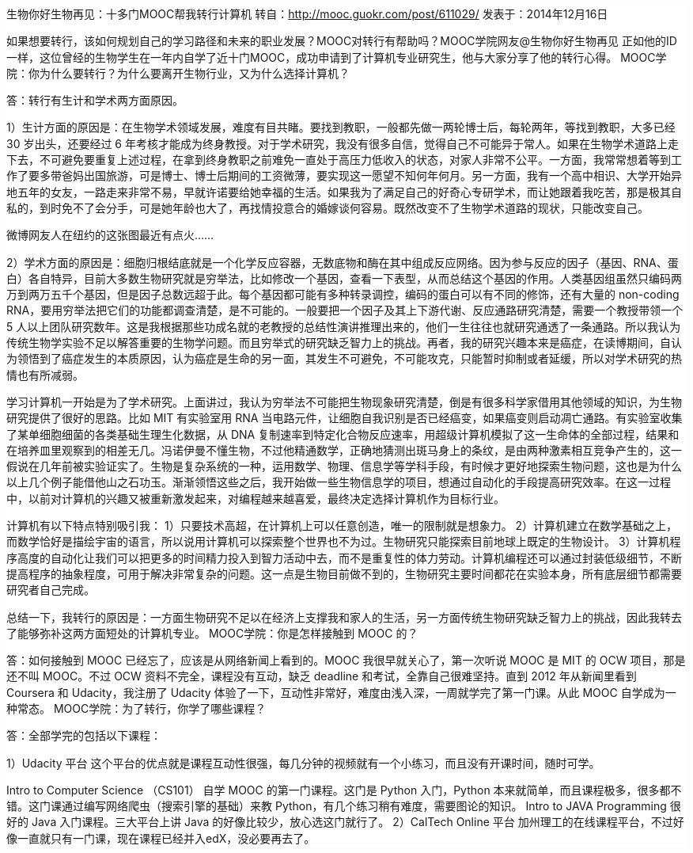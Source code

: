 生物你好生物再见：十多门MOOC帮我转行计算机
转自：http://mooc.guokr.com/post/611029/    发表于：2014年12月16日

如果想要转行，该如何规划自己的学习路径和未来的职业发展？MOOC对转行有帮助吗？MOOC学院网友@生物你好生物再见 正如他的ID一样，这位曾经的生物学生在一年内自学了近十门MOOC，成功申请到了计算机专业研究生，他与大家分享了他的转行心得。
MOOC学院：你为什么要转行？为什么要离开生物行业，又为什么选择计算机？

答：转行有生计和学术两方面原因。

1）生计方面的原因是：在生物学术领域发展，难度有目共睹。要找到教职，一般都先做一两轮博士后，每轮两年，等找到教职，大多已经 30 岁出头，还要经过 6 年考核才能成为终身教授。对于学术研究，我没有很多自信，觉得自己不可能异于常人。如果在生物学术道路上走下去，不可避免要重复上述过程，在拿到终身教职之前难免一直处于高压力低收入的状态，对家人非常不公平。一方面，我常常想着等到工作了要多带爸妈出国旅游，可是博士、博士后期间的工资微薄，要实现这一愿望不知何年何月。另一方面，我有一个高中相识、大学开始异地五年的女友，一路走来非常不易，早就许诺要给她幸福的生活。如果我为了满足自己的好奇心专研学术，而让她跟着我吃苦，那是极其自私的，到时免不了会分手，可是她年龄也大了，再找情投意合的婚嫁谈何容易。既然改变不了生物学术道路的现状，只能改变自己。



微博网友人在纽约的这张图最近有点火……


2）学术方面的原因是：细胞归根结底就是一个化学反应容器，无数底物和酶在其中组成反应网络。因为参与反应的因子（基因、RNA、蛋白）各自特异，目前大多数生物研究就是穷举法，比如修改一个基因，查看一下表型，从而总结这个基因的作用。人类基因组虽然只编码两万到两万五千个基因，但是因子总数远超于此。每个基因都可能有多种转录调控，编码的蛋白可以有不同的修饰，还有大量的 non-coding RNA，要用穷举法把它们的功能都调查清楚，是不可能的。一般要把一个因子及其上下游代谢、反应通路研究清楚，需要一个教授带领一个 5 人以上团队研究数年。这是我根据那些功成名就的老教授的总结性演讲推理出来的，他们一生往往也就研究通透了一条通路。所以我认为传统生物学实验不足以解答重要的生物学问题。而且穷举式的研究缺乏智力上的挑战。再者，我的研究兴趣本来是癌症，在读博期间，自认为领悟到了癌症发生的本质原因，认为癌症是生命的另一面，其发生不可避免，不可能攻克，只能暂时抑制或者延缓，所以对学术研究的热情也有所减弱。

学习计算机一开始是为了学术研究。上面讲过，我认为穷举法不可能把生物现象研究清楚，倒是有很多科学家借用其他领域的知识，为生物研究提供了很好的思路。比如 MIT 有实验室用 RNA 当电路元件，让细胞自我识别是否已经癌变，如果癌变则启动凋亡通路。有实验室收集了某单细胞细菌的各类基础生理生化数据，从 DNA 复制速率到特定化合物反应速率，用超级计算机模拟了这一生命体的全部过程，结果和在培养皿里观察到的相差无几。冯诺伊曼不懂生物，不过他精通数学，正确地猜测出斑马身上的条纹，是由两种激素相互竞争产生的，这一假说在几年前被实验证实了。生物是复杂系统的一种，运用数学、物理、信息学等学科手段，有时候才更好地探索生物问题，这也是为什么以上几个例子能借他山之石功玉。渐渐领悟这些之后，我开始做一些生物信息学的项目，想通过自动化的手段提高研究效率。在这一过程中，以前对计算机的兴趣又被重新激发起来，对编程越来越喜爱，最终决定选择计算机作为目标行业。

计算机有以下特点特别吸引我：
1）只要技术高超，在计算机上可以任意创造，唯一的限制就是想象力。
2）计算机建立在数学基础之上，而数学恰好是描绘宇宙的语言，所以说用计算机可以探索整个世界也不为过。生物研究只能探索目前地球上既定的生物设计。
3）计算机程序高度的自动化让我们可以把更多的时间精力投入到智力活动中去，而不是重复性的体力劳动。计算机编程还可以通过封装低级细节，不断提高程序的抽象程度，可用于解决非常复杂的问题。这一点是生物目前做不到的，生物研究主要时间都花在实验本身，所有底层细节都需要研究者自己完成。

总结一下，我转行的原因是：一方面生物研究不足以在经济上支撑我和家人的生活，另一方面传统生物研究缺乏智力上的挑战，因此我转去了能够弥补这两方面短处的计算机专业。
MOOC学院：你是怎样接触到 MOOC 的？

答：如何接触到 MOOC 已经忘了，应该是从网络新闻上看到的。MOOC 我很早就关心了，第一次听说 MOOC 是 MIT 的 OCW 项目，那是还不叫 MOOC。不过 OCW 资料不完全，课程没有互动，缺乏 deadline 和考试，全靠自己很难坚持。直到 2012 年从新闻里看到 Coursera 和 Udacity，我注册了 Udacity 体验了一下，互动性非常好，难度由浅入深，一周就学完了第一门课。从此 MOOC 自学成为一种常态。
MOOC学院：为了转行，你学了哪些课程？

答：全部学完的包括以下课程：

1）Udacity 平台
这个平台的优点就是课程互动性很强，每几分钟的视频就有一个小练习，而且没有开课时间，随时可学。

Intro to Computer Science （CS101）
自学 MOOC 的第一门课程。这门是 Python 入门，Python 本来就简单，而且课程极多，很多都不错。这门课通过编写网络爬虫（搜索引擎的基础）来教 Python，有几个练习稍有难度，需要图论的知识。
Intro to JAVA Programming
很好的 Java 入门课程。三大平台上讲 Java 的好像比较少，放心选这门就行了。
2）CalTech Online 平台
加州理工的在线课程平台，不过好像一直就只有一门课，现在课程已经并入edX，没必要再去了。
